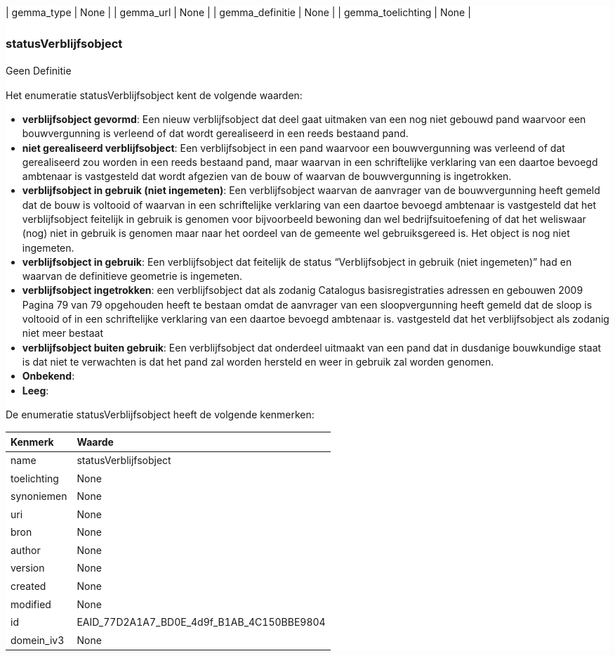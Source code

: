| gemma_type | None |
| gemma_url | None |
| gemma_definitie | None |
| gemma_toelichting | None |



### statusVerblijfsobject
Geen Definitie

Het enumeratie statusVerblijfsobject kent de volgende waarden:

* **verblijfsobject gevormd**: Een nieuw verblijfsobject dat deel gaat uitmaken van een nog niet gebouwd pand waarvoor een bouwvergunning is verleend of dat wordt gerealiseerd in een reeds bestaand pand.
* **niet gerealiseerd verblijfsobject**: Een verblijfsobject in een pand waarvoor een bouwvergunning was verleend of dat gerealiseerd zou worden in een reeds bestaand pand, maar waarvan in een schriftelijke verklaring van een daartoe bevoegd ambtenaar is vastgesteld dat wordt afgezien van de bouw of waarvan de bouwvergunning is ingetrokken.
* **verblijfsobject in gebruik (niet ingemeten)**: Een verblijfsobject waarvan de aanvrager van de bouwvergunning heeft gemeld dat de bouw is voltooid of waarvan in een schriftelijke 
verklaring van een daartoe bevoegd ambtenaar is vastgesteld dat het verblijfsobject feitelijk in gebruik is genomen voor bijvoorbeeld bewoning dan wel bedrijfsuitoefening of dat het weliswaar (nog) niet in gebruik is genomen maar naar het oordeel van de gemeente wel gebruiksgereed is. Het object is nog niet ingemeten.
* **verblijfsobject in gebruik**: Een verblijfsobject dat feitelijk de status “Verblijfsobject in gebruik (niet ingemeten)” had en waarvan de definitieve geometrie is ingemeten.
* **verblijfsobject ingetrokken**: een verblijfsobject dat als zodanig Catalogus basisregistraties adressen en gebouwen 2009 Pagina 79 van 79 opgehouden heeft te bestaan omdat de aanvrager van een sloopvergunning heeft gemeld dat de sloop is voltooid of in een schriftelijke verklaring van een daartoe bevoegd ambtenaar is.
vastgesteld dat het verblijfsobject als zodanig niet meer 
bestaat
* **verblijfsobject buiten gebruik**: Een verblijfsobject dat onderdeel uitmaakt van een pand dat in dusdanige bouwkundige staat is dat niet te verwachten is dat het pand zal worden hersteld en weer in gebruik zal worden genomen.  
* **Onbekend**: <Geen Definities>
* **Leeg**: <Geen Definities>


De enumeratie statusVerblijfsobject heeft de volgende kenmerken:

| Kenmerk | Waarde |
| :--- | :------ |
| name | statusVerblijfsobject |
| toelichting | None |
| synoniemen | None |
| uri | None |
| bron | None |
| author | None |
| version | None |
| created | None |
| modified | None |
| id | EAID_77D2A1A7_BD0E_4d9f_B1AB_4C150BBE9804 |
| domein_iv3 | None |